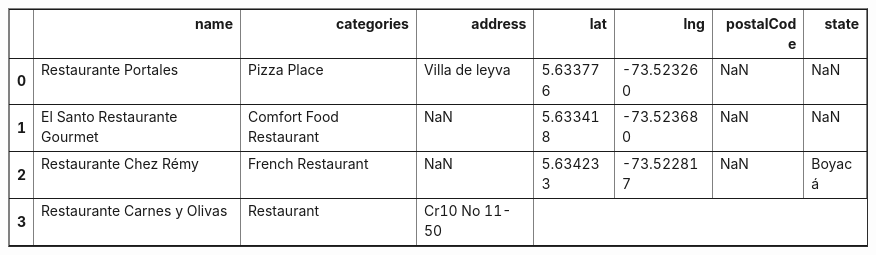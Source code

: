 


<div>
<style scoped>
    .dataframe tbody tr th:only-of-type {
        vertical-align: middle;
    }

    .dataframe tbody tr th {
        vertical-align: top;
    }

    .dataframe thead th {
        text-align: right;
    }
</style>
<table border="1" class="dataframe">
  <thead>
    <tr style="text-align: right;">
      <th></th>
      <th>name</th>
      <th>categories</th>
      <th>address</th>
      <th>lat</th>
      <th>lng</th>
      <th>postalCode</th>
      <th>state</th>
    </tr>
  </thead>
  <tbody>
    <tr>
      <th>0</th>
      <td>Restaurante Portales</td>
      <td>Pizza Place</td>
      <td>Villa de leyva</td>
      <td>5.633776</td>
      <td>-73.523260</td>
      <td>NaN</td>
      <td>NaN</td>
    </tr>
    <tr>
      <th>1</th>
      <td>El Santo Restaurante Gourmet</td>
      <td>Comfort Food Restaurant</td>
      <td>NaN</td>
      <td>5.633418</td>
      <td>-73.523680</td>
      <td>NaN</td>
      <td>NaN</td>
    </tr>
    <tr>
      <th>2</th>
      <td>Restaurante Chez Rémy</td>
      <td>French Restaurant</td>
      <td>NaN</td>
      <td>5.634233</td>
      <td>-73.522817</td>
      <td>NaN</td>
      <td>Boyacá</td>
    </tr>
    <tr>
      <th>3</th>
      <td>Restaurante  Carnes y Olivas</td>
      <td>Restaurant</td>
      <td>Cr10 No 11-50</td>
